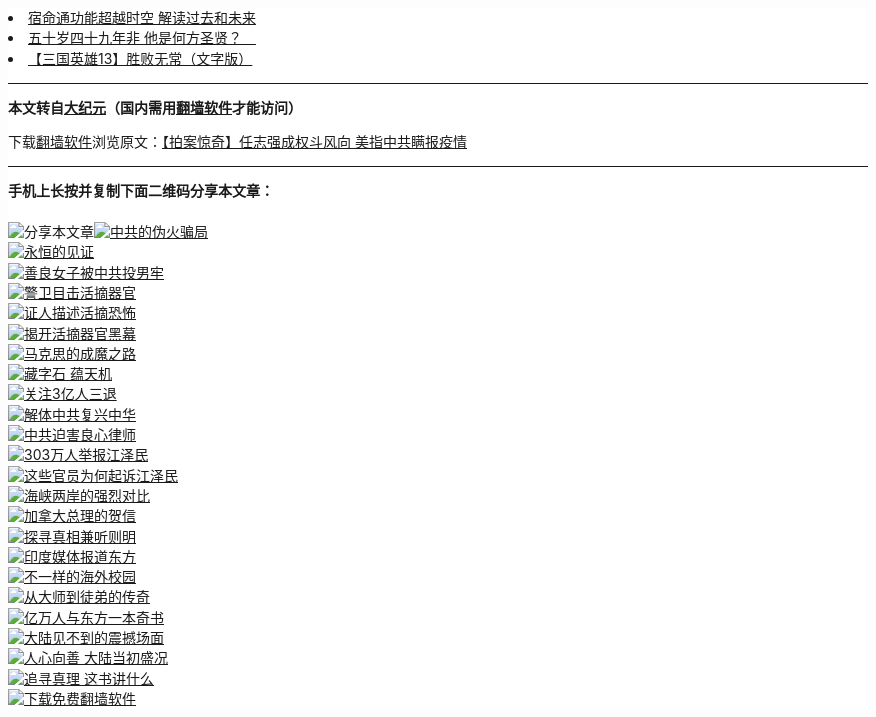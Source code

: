 <li><a href="/gb/20/3/26/n11978138.md#1">宿命通功能超越时空 解读过去和未来</a></li>
<li><a href="/gb/20/3/22/n11962699.md#1">五十岁四十九年非  他是何方圣贤？　</a></li>
<li><a href="/gb/20/2/13/n11866538.md#1">【三国英雄13】胜败无常（文字版）</a></li>
<hr>

<strong>本文转自<a href="https://www.epochtimes.com">大纪元</a>（国内需用<a href="https://github.com/bannedbook/fanqiang/wiki">翻墙软件</a>才能访问）</strong><p>下载<a href="https://github.com/bannedbook/fanqiang/wiki">翻墙软件</a>浏览原文：<a href="https://www.epochtimes.com/gb/20/4/2/n11997013.htm">【拍案惊奇】任志强成权斗风向 美指中共瞒报疫情</a></p><hr>

<strong>手机上长按并复制下面二维码分享本文章：</strong><br><br><img src="http://d1p1.ip.zn2.us/v.php?action=qrcode&url=/gb/20/4/2/n11997013.md%231" title="分享本文章"></td><td VALIGN=TOP><a href="/gb/16/1/21/n4622075.md?dfh#1" target="_blank"><img src="https://raw.githubusercontent.com/kcjxub2852/djy/master/gb/300/wei-f1.jpg" title="中共的伪火骗局"  alt="中共的伪火骗局"></a><br><a href="https://github.com/kcjxub2852/www/blob/master/README.md?dfh#9" target="_blank"><img src="https://raw.githubusercontent.com/kcjxub2852/djy/master/gb/300/yong-h.jpg" title="永恒的见证"  alt="永恒的见证"></a><br><a href="/gb/13/9/29/n3974789.md?dfh#1" target="_blank"><img src="https://raw.githubusercontent.com/kcjxub2852/djy/master/gb/300/shang-lnz.jpg" title="善良女子被中共投男牢"  alt="善良女子被中共投男牢"></a><br><a href="/gb/16/3/16/n4663449.md?dfh#1" target="_blank"><img src="https://raw.githubusercontent.com/kcjxub2852/djy/master/gb/300/huo-z3.jpg" title="警卫目击活摘器官"  alt="警卫目击活摘器官"></a><br><a href="/gb/16/8/7/n8177641.md?dfh#1" target="_blank"><img src="https://raw.githubusercontent.com/kcjxub2852/djy/master/gb/300/huo-z4.jpg" title="证人描述活摘恐怖"  alt="证人描述活摘恐怖"></a><br><a href="/gb/10/4/19/n2881569.md?dfh#1" target="_blank"><img src="https://raw.githubusercontent.com/kcjxub2852/djy/master/gb/300/huo-z1.jpg" title="揭开活摘器官黑幕"  alt="揭开活摘器官黑幕"></a><br><a href="/gb/10/11/7/n3077476.md?dfh#1" target="_blank"><img src="https://raw.githubusercontent.com/kcjxub2852/djy/master/gb/300/ma-ks.jpg" title="马克思的成魔之路"  alt="马克思的成魔之路"></a><br><a href="/gb/14/6/9/n4173977.md?dfh#1" target="_blank"><img src="https://raw.githubusercontent.com/kcjxub2852/djy/master/gb/300/chang-zs.jpg" title="藏字石 蕴天机"  alt="藏字石 蕴天机"></a><br><a href="/gb/18/5/10/n10381511.md?dfh#1" target="_blank"><img src="https://raw.githubusercontent.com/kcjxub2852/djy/master/gb/300/st1.jpg" title="关注3亿人三退"  alt="关注3亿人三退"></a><br><a href="/gb/18/3/21/n10237682.md?dfh#1" target="_blank"><img src="https://raw.githubusercontent.com/kcjxub2852/djy/master/gb/300/jie-t.jpg" title="解体中共复兴中华"  alt="解体中共复兴中华"></a><br><a href="/gb/9/2/9/n2422991.md?dfh#1" target="_blank"><img src="https://raw.githubusercontent.com/kcjxub2852/djy/master/gb/300/gao-zs.jpg" title="中共迫害良心律师"  alt="中共迫害良心律师"></a><br><a href="/gb/18/12/9/n10900044.md?dfh#1" target="_blank"><img src="https://raw.githubusercontent.com/kcjxub2852/djy/master/gb/300/sj1.jpg" title="303万人举报江泽民"  alt="303万人举报江泽民"></a><br><a href="/gb/18/8/28/n10672014.md?dfh#1" target="_blank"><img src="https://raw.githubusercontent.com/kcjxub2852/djy/master/gb/300/sj2.jpg" title="这些官员为何起诉江泽民"  alt="这些官员为何起诉江泽民"></a><br><a href="/gb/8/12/18/n2367165.md?dfh#1" target="_blank"><img src="https://raw.githubusercontent.com/kcjxub2852/djy/master/gb/300/liangan.jpg" title="海峡两岸的强烈对比"  alt="海峡两岸的强烈对比"></a><br><a href="/gb/15/12/10/n4593139.md?dfh#1" target="_blank"><img src="https://raw.githubusercontent.com/kcjxub2852/djy/master/gb/300/jia-ndzl.jpg" title="加拿大总理的贺信"  alt="加拿大总理的贺信"></a><br><a href="/gb/11/6/17/n3289382.md?dfh#1" target="_blank"><img src="https://raw.githubusercontent.com/kcjxub2852/djy/master/gb/300/xiao-wd.jpg" title="探寻真相兼听则明"  alt="探寻真相兼听则明"></a><br><a href="/gb/18/10/27/n10812623.md?dfh#1" target="_blank"><img src="https://raw.githubusercontent.com/kcjxub2852/djy/master/gb/300/yindu.jpg" title="印度媒体报道东方"  alt="印度媒体报道东方"></a><br><a href="/gb/18/6/9/n10469652.md?dfh#1" target="_blank"><img src="https://raw.githubusercontent.com/kcjxub2852/djy/master/gb/300/xie-j.jpg" title="不一样的海外校园"  alt="不一样的海外校园"></a><br><a href="/gb/7/4/5/n1669415.md?dfh#1" target="_blank"><img src="https://raw.githubusercontent.com/kcjxub2852/djy/master/gb/300/li-up.jpg" title="从大师到徒弟的传奇"  alt="从大师到徒弟的传奇"></a><br><a href="/gb/17/5/26/n9191512.md?dfh#1" target="_blank"><img src="https://raw.githubusercontent.com/kcjxub2852/djy/master/gb/300/zfl2.jpg" title="亿万人与东方一本奇书"  alt="亿万人与东方一本奇书"></a><br><a href="/gb/13/11/27/n4020290.md?dfh#1" target="_blank"><img src="https://raw.githubusercontent.com/kcjxub2852/djy/master/gb/300/zhen-h.jpg" title="大陆见不到的震撼场面"  alt="大陆见不到的震撼场面"></a><br><a href="/gb/15/7/17/n4482910.md?dfh#1" target="_blank"><img src="https://raw.githubusercontent.com/kcjxub2852/djy/master/gb/300/dalu-sk.jpg" title="人心向善 大陆当初盛况"  alt="人心向善 大陆当初盛况"></a><br><a href="/gb/19/1/5/n10955468.md?dfh#1" target="_blank"><img src="https://raw.githubusercontent.com/kcjxub2852/djy/master/gb/300/zfl1.jpg" title="追寻真理 这书讲什么"  alt="追寻真理 这书讲什么"></a><br><a href="https://github.com/bannedbook/fanqiang/wiki" target="_blank"><img src="https://raw.githubusercontent.com/kcjxub2852/djy/master/gb/300/fq1.jpg" title="下载免费翻墙软件"  alt="下载免费翻墙软件"></a><br></td></tr></table>
